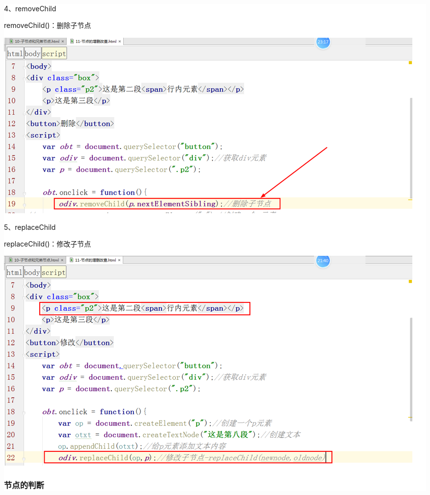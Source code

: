 4、removeChild

removeChild()：删除子节点

![image-20200808163326180](020502JS之Dom深入.assets/image-20200808163326180.png)

5、replaceChild 

replaceChild()：修改子节点

![image-20200808163333460](020502JS之Dom深入.assets/image-20200808163333460.png)

### 节点的判断
